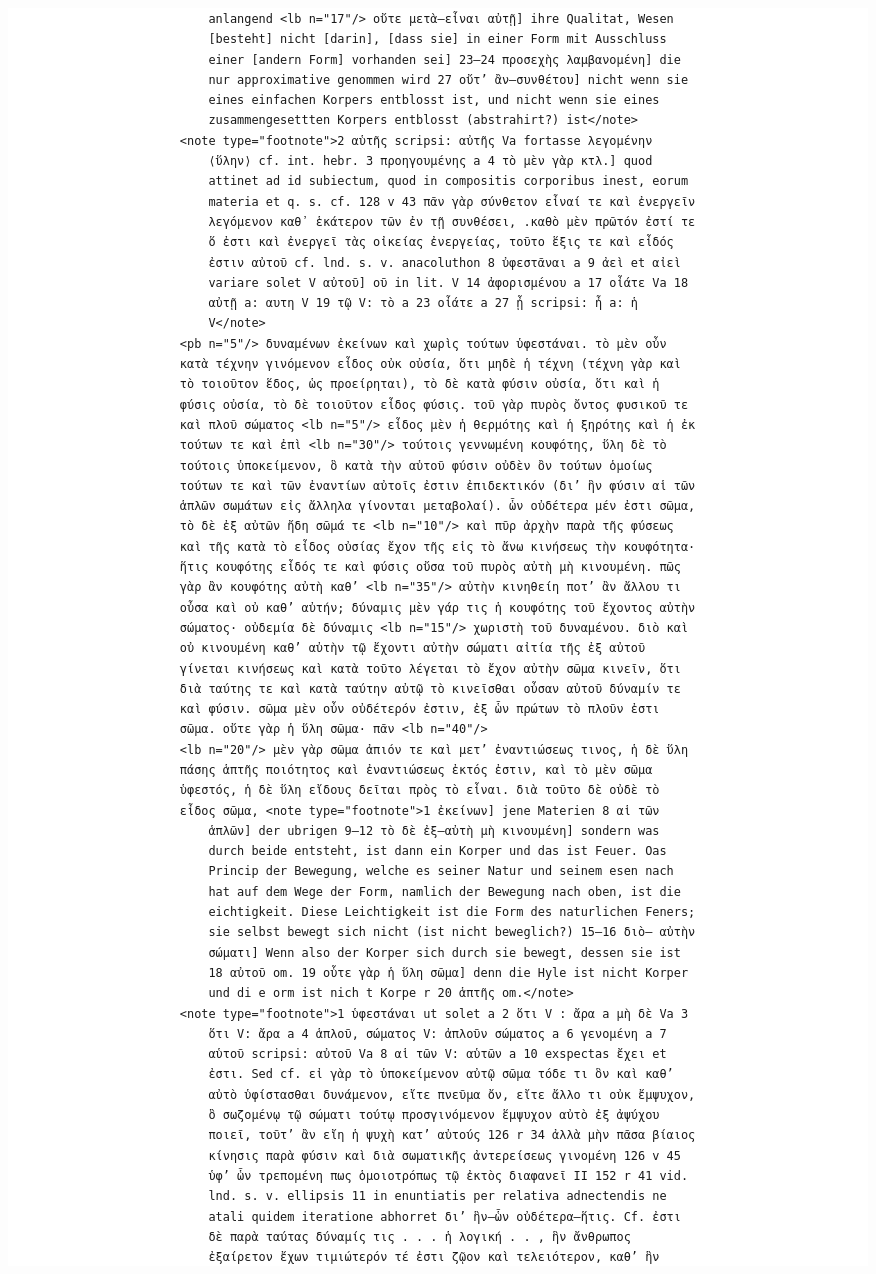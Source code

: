                                 anlangend <lb n="17"/> οὔτε μετὰ—εἶναι αὐτῇ] ihre Qualitat, Wesen
                                [besteht] nicht [darin], [dass sie] in einer Form mit Ausschluss
                                einer [andern Form] vorhanden sei] 23—24 προσεχὴς λαμβανομένη] die
                                nur approximative genommen wird 27 οὔτ’ ἂν—συνθέτου] nicht wenn sie
                                eines einfachen Korpers entblosst ist, und nicht wenn sie eines
                                zusammengesettten Korpers entblosst (abstrahirt?) ist</note>
                            <note type="footnote">2 αὑτῆς scripsi: αὐτῆς Va fortasse λεγομένην
                                ⟨ὕλην⟩ cf. int. hebr. 3 προηγουμένης a 4 τὸ μὲν γὰρ κτλ.] quod
                                attinet ad id subiectum, quod in compositis corporibus inest, eorum
                                materia et q. s. cf. 128 v 43 πᾶν γὰρ σύνθετον εἶναί τε καὶ ἐνεργεῖν
                                λεγόμενον καθ᾿ ἑκάτερον τῶν ἐν τῇ συνθέσει, .καθὸ μὲν πρῶτόν ἐστί τε
                                ὅ ἐστι καὶ ἐνεργεῖ τὰς οἰκείας ἐνεργείας, τοῦτο ἕξις τε καὶ εἶδός
                                ἐστιν αὐτοῦ cf. lnd. s. v. anacoluthon 8 ὐφεστᾶναι a 9 ἀεὶ et αἰεὶ
                                variare solet V αὐτοῦ] οῦ in lit. V 14 ἀφορισμένου a 17 οἶάτε Va 18
                                αὐτῇ a: αυτη V 19 τῷ V: τὸ a 23 οἶάτε a 27 ᾖ scripsi: ἦ a: ἡ
                                V</note>
                            <pb n="5"/> δυναμένων ἐκείνων καὶ χωρὶς τούτων ὑφεστάναι. τὸ μὲν οὖν
                            κατὰ τέχνην γινόμενον εἶδος οὐκ οὐσία, ὅτι μηδὲ ἡ τέχνη (τέχνη γὰρ καὶ
                            τὸ τοιοῦτον ἕδος, ὡς προείρηται), τὸ δὲ κατὰ φύσιν οὐσία, ὅτι καὶ ἡ
                            φύσις οὐσία, τὸ δὲ τοιοῦτον εἶδος φύσις. τοῦ γὰρ πυρὸς ὄντος φυσικοῦ τε
                            καὶ πλοῦ σώματος <lb n="5"/> εἶδος μὲν ἡ θερμότης καὶ ἡ ξηρότης καὶ ἡ ἐκ
                            τούτων τε καὶ ἐπὶ <lb n="30"/> τούτοις γεννωμένη κουφότης, ὕλη δὲ τὸ
                            τούτοις ὑποκείμενον, ὃ κατὰ τὴν αὑτοῦ φύσιν οὐδὲν ὂν τούτων ὁμοίως
                            τούτων τε καὶ τῶν ἐναντίων αὐτοῖς ἐστιν ἐπιδεκτικόν (δι’ ἣν φύσιν αἱ τῶν
                            ἁπλῶν σωμάτων εἰς ἄλληλα γίνονται μεταβολαί). ὧν οὐδέτερα μέν ἐστι σῶμα,
                            τὸ δὲ ἐξ αὐτῶν ἤδη σῶμά τε <lb n="10"/> καὶ πῦρ ἀρχὴν παρὰ τῆς φύσεως
                            καὶ τῆς κατὰ τὸ εἶδος οὐσίας ἔχον τῆς εἰς τὸ ἄνω κινήσεως τὴν κουφότητα·
                            ἥτις κουφότης εἶδός τε καὶ φύσις οὔσα τοῦ πυρὸς αὐτὴ μὴ κινουμένη. πῶς
                            γὰρ ἂν κουφότης αὐτὴ καθ’ <lb n="35"/> αὐτὴν κινηθείη ποτ’ ἂν ἄλλου τι
                            οὖσα καὶ οὐ καθ’ αὐτήν; δύναμις μὲν γάρ τις ἡ κουφότης τοῦ ἔχοντος αὐτὴν
                            σώματος· οὐδεμία δὲ δύναμις <lb n="15"/> χωριστὴ τοῦ δυναμένου. διὸ καὶ
                            οὐ κινουμένη καθ’ αὐτὴν τῷ ἔχοντι αὐτὴν σώματι αἰτία τῆς ἐξ αὐτοῦ
                            γίνεται κινήσεως καὶ κατὰ τοῦτο λέγεται τὸ ἔχον αὐτὴν σῶμα κινεῖν, ὅτι
                            διὰ ταύτης τε καὶ κατὰ ταύτην αὐτῷ τὸ κινεῖσθαι οὖσαν αὐτοῦ δύναμίν τε
                            καὶ φύσιν. σῶμα μὲν οὖν οὐδέτερόν ἐστιν, ἐξ ὧν πρώτων τὸ πλοῦν ἐστι
                            σῶμα. οὔτε γὰρ ἡ ὕλη σῶμα· πᾶν <lb n="40"/>
                            <lb n="20"/> μὲν γὰρ σῶμα ἀπιόν τε καὶ μετ’ ἐναντιώσεως τινος, ἡ δὲ ὕλη
                            πάσης ἁπτῆς ποιότητος καὶ ἐναντιώσεως ἐκτός ἐστιν, καὶ τὸ μὲν σῶμα
                            ὑφεστός, ἡ δὲ ὕλη εἴδους δεῖται πρὸς τὸ εἶναι. διὰ τοῦτο δὲ οὐδὲ τὸ
                            εἶδος σῶμα, <note type="footnote">1 ἐκείνων] jene Materien 8 αἱ τῶν
                                ἁπλῶν] der ubrigen 9—12 τὸ δὲ ἐξ—αὐτὴ μὴ κινουμένη] sondern was
                                durch beide entsteht, ist dann ein Korper und das ist Feuer. Oas
                                Princip der Bewegung, welche es seiner Natur und seinem esen nach
                                hat auf dem Wege der Form, namlich der Bewegung nach oben, ist die
                                eichtigkeit. Diese Leichtigkeit ist die Form des naturlichen Feners;
                                sie selbst bewegt sich nicht (ist nicht beweglich?) 15—16 διὸ— αὐτὴν
                                σώματι] Wenn also der Korper sich durch sie bewegt, dessen sie ist
                                18 αὐτοῦ om. 19 οὗτε γὰρ ἡ ὕλη σῶμα] denn die Hyle ist nicht Korper
                                und di e orm ist nich t Korpe r 20 ἁπτῆς om.</note>
                            <note type="footnote">1 ὑφεστάναι ut solet a 2 ὅτι V : ἄρα a μὴ δὲ Va 3
                                ὅτι V: ἄρα a 4 ἁπλοῦ, σώματος V: ἀπλοῦν σώματος a 6 γενομένη a 7
                                αὑτοῦ scripsi: αὐτοῦ Va 8 αἱ τῶν V: αὑτῶν a 10 exspectas ἔχει et
                                ἐστι. Sed cf. εἰ γὰρ τὸ ὑποκείμενον αὐτῷ σῶμα τόδε τι ὃν καὶ καθ’
                                αὐτὸ ὑφίστασθαι δυνάμενον, εἴτε πνεῦμα ὄν, εἴτε ἄλλο τι οὐκ ἔμψυχον,
                                ὃ σωζομένῳ τῷ σώματι τούτῳ προσγινόμενον ἕμψυχον αὐτὸ ἐξ ἀψύχου
                                ποιεῖ, τοῦτ’ ἂν εἴη ἡ ψυχὴ κατ’ αὐτούς 126 r 34 ἀλλὰ μὴν πᾶσα βίαιος
                                κίνησις παρὰ φύσιν καὶ διὰ σωματικῆς ἀντερείσεως γινομένη 126 v 45
                                ὑφ’ ὧν τρεπομένη πως ὁμοιοτρόπως τῷ ἐκτὸς διαφανεῖ ΙΙ 152 r 41 vid.
                                lnd. s. v. ellipsis 11 in enuntiatis per relativa adnectendis ne
                                atali quidem iteratione abhorret δι’ ἣν—ὧν οὐδέτερα—ἥτις. Cf. ἐστι
                                δὲ παρὰ ταύτας δύναμίς τις . . . ἡ λογική . . , ἣν ἄνθρωπος
                                ἐξαίρετον ἔχων τιμιώτερόν τέ ἐστι ζῷον καὶ τελειότερον, καθ’ ἣν